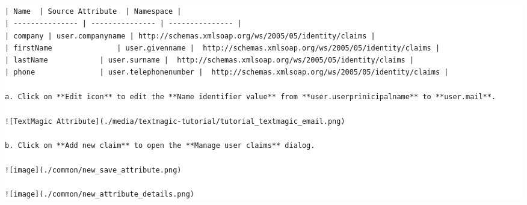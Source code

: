 	| Name  | Source Attribute  | Namespace |
	| --------------- | --------------- | --------------- |
	| company | user.companyname | http://schemas.xmlsoap.org/ws/2005/05/identity/claims |
	| firstName 			  | user.givenname |  http://schemas.xmlsoap.org/ws/2005/05/identity/claims |
	| lastName 			  | user.surname |  http://schemas.xmlsoap.org/ws/2005/05/identity/claims |
	| phone 			  | user.telephonenumber |  http://schemas.xmlsoap.org/ws/2005/05/identity/claims |
    
	a. Click on **Edit icon** to edit the **Name identifier value** from **user.userprinicipalname** to **user.mail**.

	![TextMagic Attribute](./media/textmagic-tutorial/tutorial_textmagic_email.png)

	b. Click on **Add new claim** to open the **Manage user claims** dialog.

	![image](./common/new_save_attribute.png)

	![image](./common/new_attribute_details.png)
